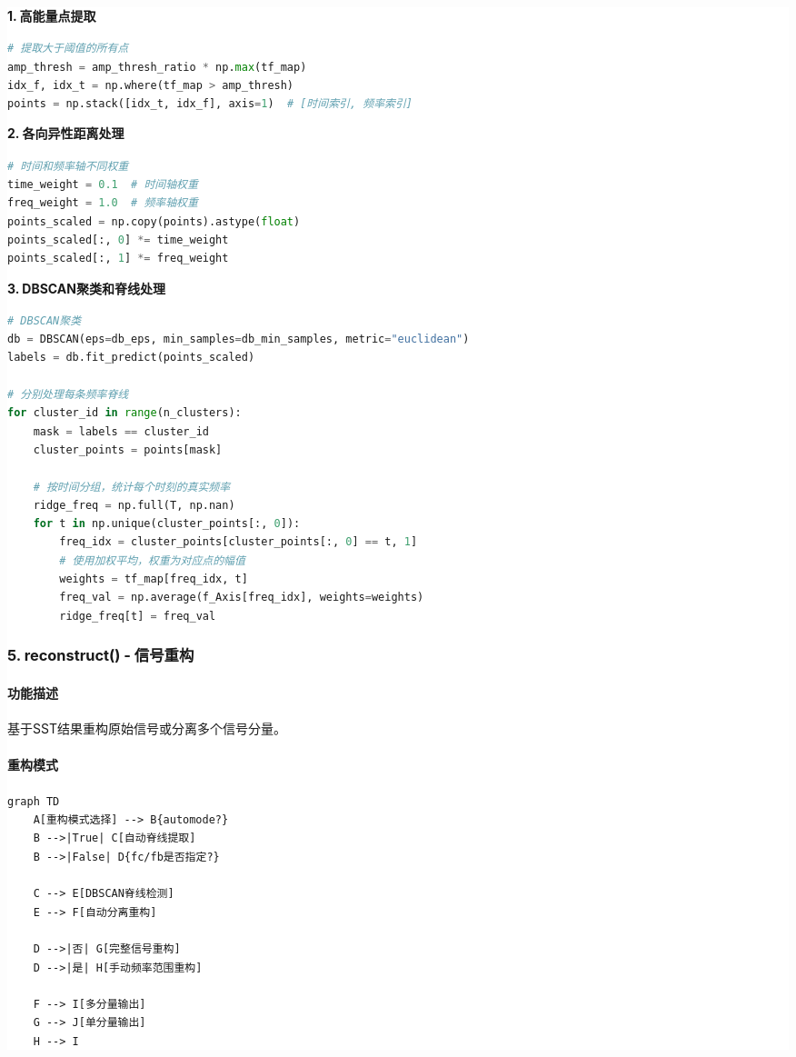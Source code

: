 **1. 高能量点提取**
```python
# 提取大于阈值的所有点
amp_thresh = amp_thresh_ratio * np.max(tf_map)
idx_f, idx_t = np.where(tf_map > amp_thresh)
points = np.stack([idx_t, idx_f], axis=1)  # [时间索引, 频率索引]
```

**2. 各向异性距离处理**
```python
# 时间和频率轴不同权重
time_weight = 0.1  # 时间轴权重
freq_weight = 1.0  # 频率轴权重
points_scaled = np.copy(points).astype(float)
points_scaled[:, 0] *= time_weight
points_scaled[:, 1] *= freq_weight
```

**3. DBSCAN聚类和脊线处理**
```python
# DBSCAN聚类
db = DBSCAN(eps=db_eps, min_samples=db_min_samples, metric="euclidean")
labels = db.fit_predict(points_scaled)

# 分别处理每条频率脊线
for cluster_id in range(n_clusters):
    mask = labels == cluster_id
    cluster_points = points[mask]
    
    # 按时间分组，统计每个时刻的真实频率
    ridge_freq = np.full(T, np.nan)
    for t in np.unique(cluster_points[:, 0]):
        freq_idx = cluster_points[cluster_points[:, 0] == t, 1]
        # 使用加权平均，权重为对应点的幅值
        weights = tf_map[freq_idx, t]
        freq_val = np.average(f_Axis[freq_idx], weights=weights)
        ridge_freq[t] = freq_val
```

### 5. reconstruct() - 信号重构

#### 功能描述
基于SST结果重构原始信号或分离多个信号分量。

#### 重构模式

```mermaid
graph TD
    A[重构模式选择] --> B{automode?}
    B -->|True| C[自动脊线提取]
    B -->|False| D{fc/fb是否指定?}
    
    C --> E[DBSCAN脊线检测]
    E --> F[自动分离重构]
    
    D -->|否| G[完整信号重构]
    D -->|是| H[手动频率范围重构]
    
    F --> I[多分量输出]
    G --> J[单分量输出]
    H --> I
```
